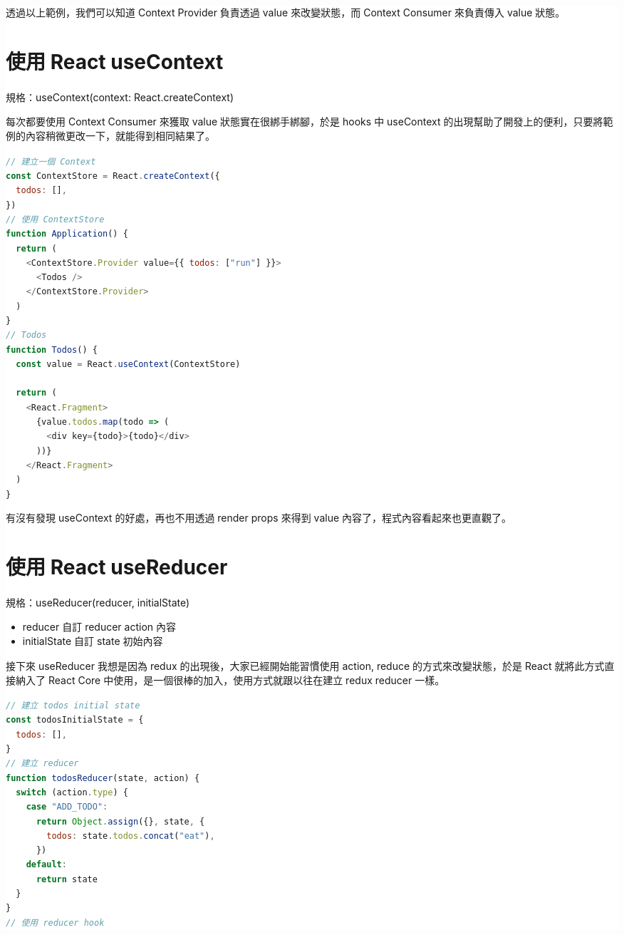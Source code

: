 透過以上範例，我們可以知道 Context Provider 負責透過 value 來改變狀態，而 Context Consumer 來負責傳入 value 狀態。

# 使用 React useContext

規格：useContext(context: React.createContext)

每次都要使用 Context Consumer 來獲取 value 狀態實在很綁手綁腳，於是 hooks 中 useContext 的出現幫助了開發上的便利，只要將範例的內容稍微更改一下，就能得到相同結果了。

```javascript
// 建立一個 Context
const ContextStore = React.createContext({
  todos: [],
})
// 使用 ContextStore
function Application() {
  return (
    <ContextStore.Provider value={{ todos: ["run"] }}>
      <Todos />
    </ContextStore.Provider>
  )
}
// Todos
function Todos() {
  const value = React.useContext(ContextStore)

  return (
    <React.Fragment>
      {value.todos.map(todo => (
        <div key={todo}>{todo}</div>
      ))}
    </React.Fragment>
  )
}
```

有沒有發現 useContext 的好處，再也不用透過 render props 來得到 value 內容了，程式內容看起來也更直觀了。

# 使用 React useReducer

規格：useReducer(reducer, initialState)

- reducer 自訂 reducer action 內容
- initialState 自訂 state 初始內容

接下來 useReducer 我想是因為 redux 的出現後，大家已經開始能習慣使用 action, reduce 的方式來改變狀態，於是 React 就將此方式直接納入了 React Core 中使用，是一個很棒的加入，使用方式就跟以往在建立 redux reducer 一樣。

```javascript
// 建立 todos initial state
const todosInitialState = {
  todos: [],
}
// 建立 reducer
function todosReducer(state, action) {
  switch (action.type) {
    case "ADD_TODO":
      return Object.assign({}, state, {
        todos: state.todos.concat("eat"),
      })
    default:
      return state
  }
}
// 使用 reducer hook
```